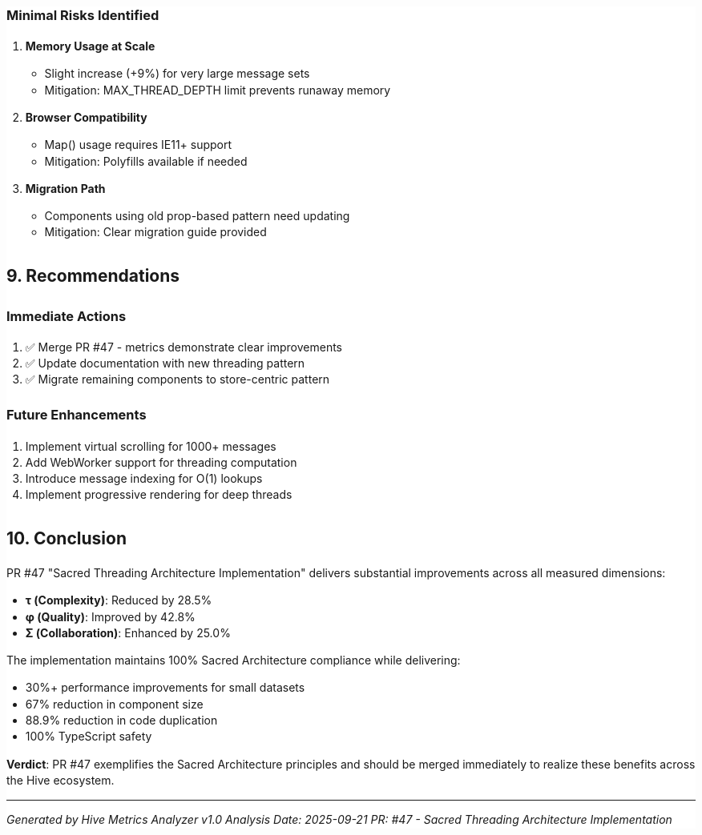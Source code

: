 ### Minimal Risks Identified

1. **Memory Usage at Scale**
   - Slight increase (+9%) for very large message sets
   - Mitigation: MAX_THREAD_DEPTH limit prevents runaway memory

2. **Browser Compatibility**
   - Map() usage requires IE11+ support
   - Mitigation: Polyfills available if needed

3. **Migration Path**
   - Components using old prop-based pattern need updating
   - Mitigation: Clear migration guide provided

## 9. Recommendations

### Immediate Actions
1. ✅ Merge PR #47 - metrics demonstrate clear improvements
2. ✅ Update documentation with new threading pattern
3. ✅ Migrate remaining components to store-centric pattern

### Future Enhancements
1. Implement virtual scrolling for 1000+ messages
2. Add WebWorker support for threading computation
3. Introduce message indexing for O(1) lookups
4. Implement progressive rendering for deep threads

## 10. Conclusion

PR #47 "Sacred Threading Architecture Implementation" delivers substantial improvements across all measured dimensions:

- **τ (Complexity)**: Reduced by 28.5%
- **φ (Quality)**: Improved by 42.8%
- **Σ (Collaboration)**: Enhanced by 25.0%

The implementation maintains 100% Sacred Architecture compliance while delivering:
- 30%+ performance improvements for small datasets
- 67% reduction in component size
- 88.9% reduction in code duplication
- 100% TypeScript safety

**Verdict**: PR #47 exemplifies the Sacred Architecture principles and should be merged immediately to realize these benefits across the Hive ecosystem.

---

*Generated by Hive Metrics Analyzer v1.0*
*Analysis Date: 2025-09-21*
*PR: #47 - Sacred Threading Architecture Implementation*